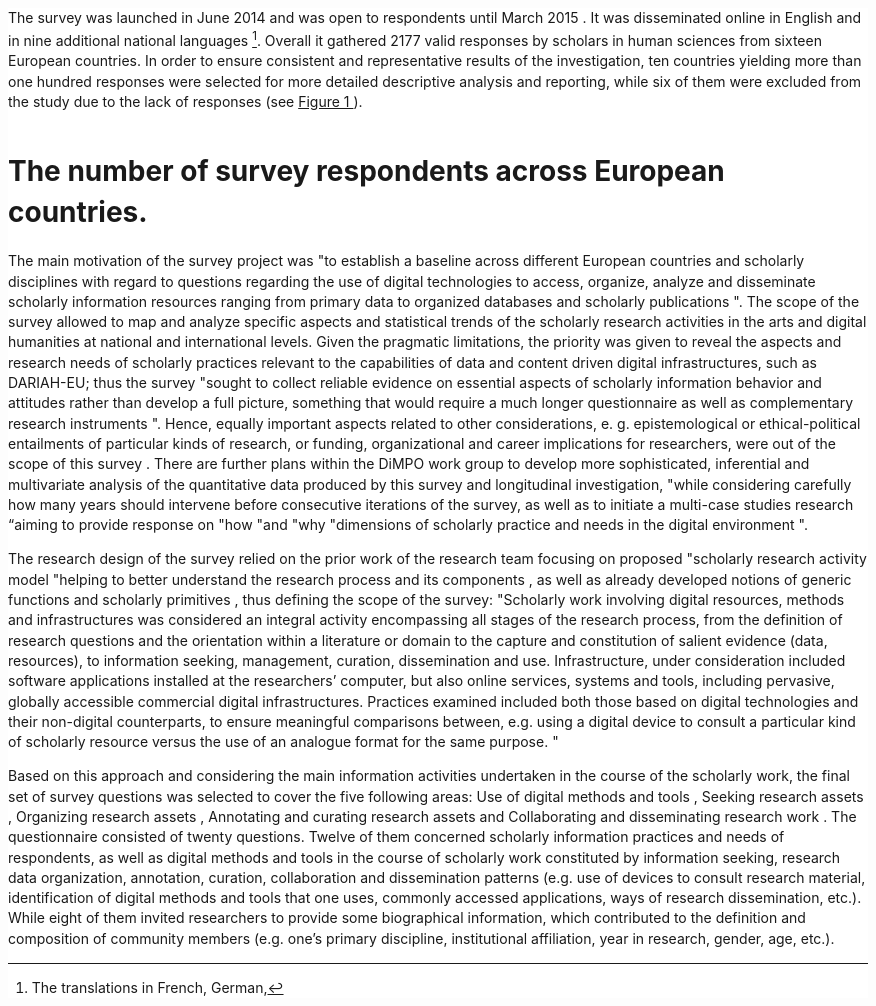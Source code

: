 The survey was launched in June 2014 and was open to respondents until March 2015 . It was disseminated online in English and in nine additional national languages [^1]. Overall it gathered 2177 valid responses by scholars in human sciences from sixteen European countries. In order to ensure consistent and representative results of the investigation, ten countries yielding more than one hundred responses were selected for more detailed descriptive analysis and reporting, while six of them were excluded from the study due to the lack of responses (see [Figure 1 ](#figure01)). 


# The number of survey respondents across European countries. 


The main motivation of the survey project was "to establish a baseline across different European countries and scholarly disciplines with regard to questions regarding the use of digital technologies to access, organize, analyze and disseminate scholarly information resources ranging from primary data to organized databases and scholarly publications ". The scope of the survey allowed to map and analyze specific aspects and statistical trends of the scholarly research activities in the arts and digital humanities at national and international levels. Given the pragmatic limitations, the priority was given to reveal the aspects and research needs of scholarly practices relevant to the capabilities of data and content driven digital infrastructures, such as DARIAH-EU; thus the survey "sought to collect reliable evidence on essential aspects of scholarly information behavior and attitudes rather than develop a full picture, something that would require a much longer questionnaire as well as complementary research instruments ". Hence, equally important aspects related to other considerations, e. g. epistemological or ethical-political entailments of particular kinds of research, or funding, organizational and career implications for researchers, were out of the scope of this survey . There are further plans within the DiMPO work group to develop more sophisticated, inferential and multivariate analysis of the quantitative data produced by this survey and longitudinal investigation, "while considering carefully how many years should intervene before consecutive iterations of the survey, as well as to initiate a multi-case studies research “aiming to provide response on "how "and "why "dimensions of scholarly practice and needs in the digital environment ". 

The research design of the survey relied on the prior work of the research team focusing on proposed "scholarly research activity model "helping to better understand the research process and its components , as well as already developed notions of generic functions and scholarly primitives , thus defining the scope of the survey: "Scholarly work involving digital resources, methods and infrastructures was considered an integral activity encompassing all stages of the research process, from the definition of research questions and the orientation within a literature or domain to the capture and constitution of salient evidence (data, resources), to information seeking, management, curation, dissemination and use. Infrastructure, under consideration included software applications installed at the researchers’ computer, but also online services, systems and tools, including pervasive, globally accessible commercial digital infrastructures. Practices examined included both those based on digital technologies and their non-digital counterparts, to ensure meaningful comparisons between, e.g. using a digital device to consult a particular kind of scholarly resource versus the use of an analogue format for the same purpose. "

Based on this approach and considering the main information activities undertaken in the course of the scholarly work, the final set of survey questions was selected to cover the five following areas: Use of digital methods and tools , Seeking research assets , Organizing research assets , Annotating and curating research assets and Collaborating and disseminating research work . The questionnaire consisted of twenty questions. Twelve of them concerned scholarly information practices and needs of respondents, as well as digital methods and tools in the course of scholarly work constituted by information seeking, research data organization, annotation, curation, collaboration and dissemination patterns (e.g. use of devices to consult research material, identification of digital methods and tools that one uses, commonly accessed applications, ways of research dissemination, etc.). While eight of them invited researchers to provide some biographical information, which contributed to the definition and composition of community members (e.g. one’s primary discipline, institutional affiliation, year in research, gender, age, etc.). 


[^1]:  The translations in French, German,
[^2]:  Kaunas University of Technology, Klaipėda
[^3]:  Centre of Regional Cultural Initiatives, The Institute of
[^4]:  The generalization of